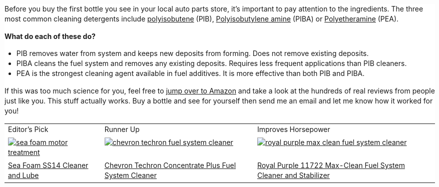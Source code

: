 <p>Before you buy the first bottle you see in your local auto parts store, it’s important to pay attention to the ingredients. The three most common cleaning detergents include <a href="http://en.wikipedia.org/wiki/Butyl_rubber" target="_blank">polyisobutene</a> (PIB), <a href="http://www.google.com/patents/US6498129" target="_blank">Polyisobutylene amine</a> (PIBA) or <a href="http://www.techron.com/what-is-techron/proven-science.aspx" target="_blank">Polyetheramine</a> (PEA). </p>
<p><strong>What do each of these do?</strong></p>
<ul><li>PIB removes water from system and keeps new deposits from forming. Does not remove existing deposits.</li>
<li>PIBA cleans the fuel system and removes any existing deposits. Requires less frequent applications than PIB cleaners.</li>
<li>PEA is the strongest cleaning agent available in fuel additives. It is more effective than both PIB and PIBA.</li>
</ul><p>If this was too much science for you, feel free to <a data-identifier="B00092893E"  href="https://www.amazon.com/dp/B00092893E?tag=hcdmag-20" rel="nofollow" target="_blank">jump over to Amazon</a> and take a look at the hundreds of real reviews from people just like you. This stuff actually works. Buy a bottle and see for yourself then send me an email and let me know how it worked for you!</p>
<table><tr><td>Editor’s Pick</td>
<td>Runner Up</td>
<td>Improves Horsepower</td>
</tr><tr><td><a  data-identifier="B003L7T57S"  href="https://www.amazon.com/dp/B003L7T57S?tag=hcdmag-20" rel="nofollow" target="_blank"><img src="https://www.hcdmag.com/wp-content/uploads/sea_foam_motor_treatment-150x150.jpg" alt="sea foam motor treatment" width="150" height="150" class="aligncenter size-thumbnail wp-image-1275" srcset="https://www.hcdmag.com/wp-content/uploads/sea_foam_motor_treatment-150x150.jpg 150w, https://www.hcdmag.com/wp-content/uploads/sea_foam_motor_treatment-300x300.jpg 300w, https://www.hcdmag.com/wp-content/uploads/sea_foam_motor_treatment-160x160.jpg 160w, https://www.hcdmag.com/wp-content/uploads/sea_foam_motor_treatment-120x120.jpg 120w, https://www.hcdmag.com/wp-content/uploads/sea_foam_motor_treatment.jpg 500w" sizes="(max-width: 150px) 100vw, 150px"></a></td>
<td><a  data-identifier="B00092893E"  href="https://www.amazon.com/dp/B00092893E?tag=hcdmag-20" rel="nofollow" target="_blank"><img src="https://www.hcdmag.com/wp-content/uploads/chevron_techron_fuel_system_cleaner-150x150.jpg" alt="chevron techron fuel system cleaner" width="150" height="150" class="aligncenter size-thumbnail wp-image-1276" srcset="https://www.hcdmag.com/wp-content/uploads/chevron_techron_fuel_system_cleaner-150x150.jpg 150w, https://www.hcdmag.com/wp-content/uploads/chevron_techron_fuel_system_cleaner-300x300.jpg 300w, https://www.hcdmag.com/wp-content/uploads/chevron_techron_fuel_system_cleaner-160x160.jpg 160w, https://www.hcdmag.com/wp-content/uploads/chevron_techron_fuel_system_cleaner-120x120.jpg 120w, https://www.hcdmag.com/wp-content/uploads/chevron_techron_fuel_system_cleaner.jpg 500w" sizes="(max-width: 150px) 100vw, 150px"></a></td>
<td><a  data-identifier="B00B1VBQRS"  href="https://www.amazon.com/dp/B00B1VBQRS?tag=hcdmag-20" rel="nofollow" target="_blank"><img src="https://www.hcdmag.com/wp-content/uploads/royal_purple_max_clean_fuel_system_cleaner-150x150.jpg" alt="royal purple max clean fuel system cleaner" width="150" height="150" class="aligncenter size-thumbnail wp-image-1270" srcset="https://www.hcdmag.com/wp-content/uploads/royal_purple_max_clean_fuel_system_cleaner-150x150.jpg 150w, https://www.hcdmag.com/wp-content/uploads/royal_purple_max_clean_fuel_system_cleaner-300x300.jpg 300w, https://www.hcdmag.com/wp-content/uploads/royal_purple_max_clean_fuel_system_cleaner-160x160.jpg 160w, https://www.hcdmag.com/wp-content/uploads/royal_purple_max_clean_fuel_system_cleaner-120x120.jpg 120w, https://www.hcdmag.com/wp-content/uploads/royal_purple_max_clean_fuel_system_cleaner.jpg 1000w" sizes="(max-width: 150px) 100vw, 150px"></a></td>
</tr><tr><td><a  data-identifier="B003L7T57S"  href="https://www.amazon.com/dp/B003L7T57S?tag=hcdmag-20" rel="nofollow" target="_blank">Sea Foam SS14 Cleaner and Lube</a></td>
<td><a  data-identifier="B00092893E"  href="https://www.amazon.com/dp/B00092893E?tag=hcdmag-20" rel="nofollow" target="_blank">Chevron Techron Concentrate Plus Fuel System Cleaner</a></td>
<td><a  data-identifier="B00B1VBQRS"  href="https://www.amazon.com/dp/B00B1VBQRS?tag=hcdmag-20" rel="nofollow" target="_blank">Royal Purple 11722 Max-Clean Fuel System Cleaner and Stabilizer</a></td>
</tr></table>
